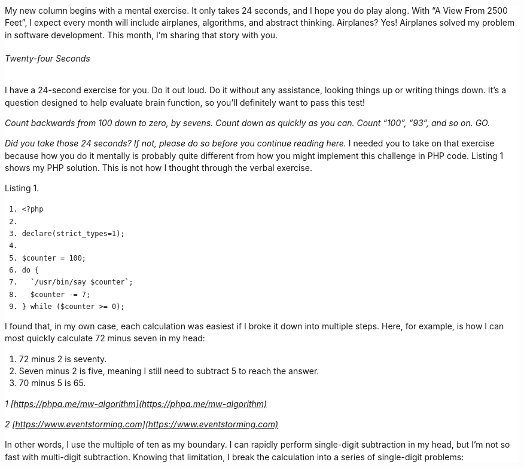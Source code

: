  My new column begins with a mental exercise. It only takes 24 seconds, and I hope you do play along. With “A View From 2500 Feet”, I expect every month will include airplanes, algorithms, and abstract thinking. Airplanes? Yes! Airplanes solved my problem in software development. This month, I’m sharing that story with you.


###### Twenty-four Seconds

I have a 24-second exercise for you. Do it out loud. Do it
without any assistance, looking things up or writing things
down. It’s a question designed to help evaluate brain function,
so you’ll definitely want to pass this test!

_Count backwards from 100 down to zero, by sevens._
_Count down as quickly as you can. Count “100”, “93”,_
_and so on. GO._

_Did you take those 24 seconds? If not, please do so before you_
_continue reading here._
I needed you to take on that exercise because how you do
it mentally is probably quite different from how you might
implement this challenge in PHP code. Listing 1 shows my
PHP solution. This is not how I thought through the verbal
exercise.


Listing 1.
```
 1. <?php
 2.
 3. declare(strict_types=1);
 4.
 5. $counter = 100;
 6. do {
 7.   `/usr/bin/say $counter`;
 8.   $counter -= 7;
 9. } while ($counter >= 0);

```

I found that, in my own case, each calculation was easiest if
I broke it down into multiple steps. Here, for example, is how
I can most quickly calculate 72 minus seven in my head:

1. 72 minus 2 is seventy.
2. Seven minus 2 is five, meaning I still need to subtract
5 to reach the answer.
3. 70 minus 5 is 65.

_1_ _[https://phpa.me/mw-algorithm](https://phpa.me/mw-algorithm)_

_2_ _[https://www.eventstorming.com](https://www.eventstorming.com)_


In other words, I use the multiple of ten as my boundary. I
can rapidly perform single-digit subtraction in my head, but
I’m not so fast with multi-digit subtraction. Knowing that
limitation, I break the calculation into a series of single-digit
problems:
